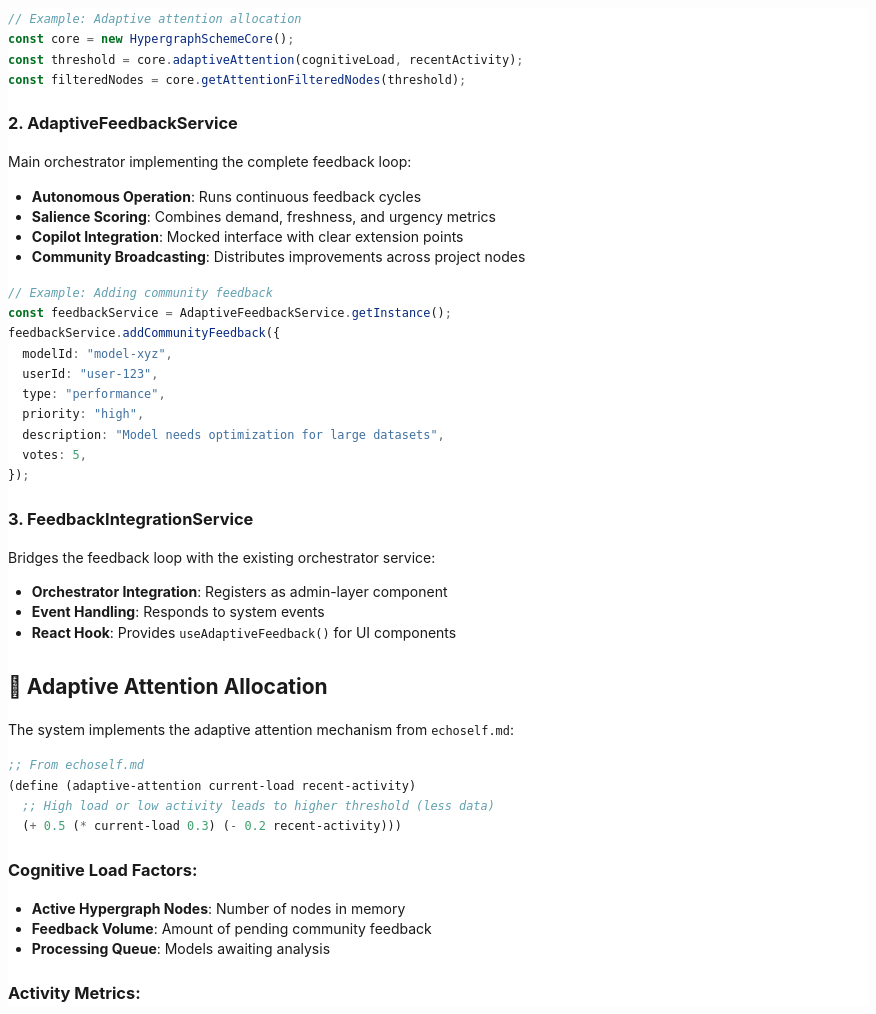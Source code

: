 ```typescript
// Example: Adaptive attention allocation
const core = new HypergraphSchemeCore();
const threshold = core.adaptiveAttention(cognitiveLoad, recentActivity);
const filteredNodes = core.getAttentionFilteredNodes(threshold);
```

### 2. AdaptiveFeedbackService

Main orchestrator implementing the complete feedback loop:

- **Autonomous Operation**: Runs continuous feedback cycles
- **Salience Scoring**: Combines demand, freshness, and urgency metrics
- **Copilot Integration**: Mocked interface with clear extension points
- **Community Broadcasting**: Distributes improvements across project nodes

```typescript
// Example: Adding community feedback
const feedbackService = AdaptiveFeedbackService.getInstance();
feedbackService.addCommunityFeedback({
  modelId: "model-xyz",
  userId: "user-123",
  type: "performance",
  priority: "high",
  description: "Model needs optimization for large datasets",
  votes: 5,
});
```

### 3. FeedbackIntegrationService

Bridges the feedback loop with the existing orchestrator service:

- **Orchestrator Integration**: Registers as admin-layer component
- **Event Handling**: Responds to system events
- **React Hook**: Provides `useAdaptiveFeedback()` for UI components

## 🔅 Adaptive Attention Allocation

The system implements the adaptive attention mechanism from `echoself.md`:

```scheme
;; From echoself.md
(define (adaptive-attention current-load recent-activity)
  ;; High load or low activity leads to higher threshold (less data)
  (+ 0.5 (* current-load 0.3) (- 0.2 recent-activity)))
```

### Cognitive Load Factors:

- **Active Hypergraph Nodes**: Number of nodes in memory
- **Feedback Volume**: Amount of pending community feedback
- **Processing Queue**: Models awaiting analysis

### Activity Metrics:
